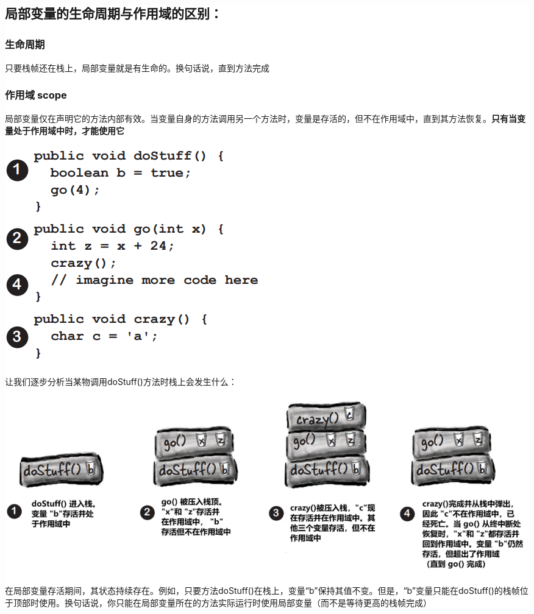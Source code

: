 ## 局部变量的生命周期与作用域的区别：

### 生命周期

只要栈帧还在栈上，局部变量就是有生命的。换句话说，直到方法完成

### 作用域 scope

局部变量仅在声明它的方法内部有效。当变量自身的方法调用另一个方法时，变量是存活的，但不在作用域中，直到其方法恢复。**只有当变量处于作用域中时，才能使用它**

![174](./javaimg/174.png)

让我们逐步分析当某物调用doStuff()方法时栈上会发生什么：

![175](./javaimg/175.png)

在局部变量存活期间，其状态持续存在。例如，只要方法doStuff()在栈上，变量“b”保持其值不变。但是，“b”变量只能在doStuff()的栈帧位于顶部时使用。换句话说，你只能在局部变量所在的方法实际运行时使用局部变量（而不是等待更高的栈帧完成）
